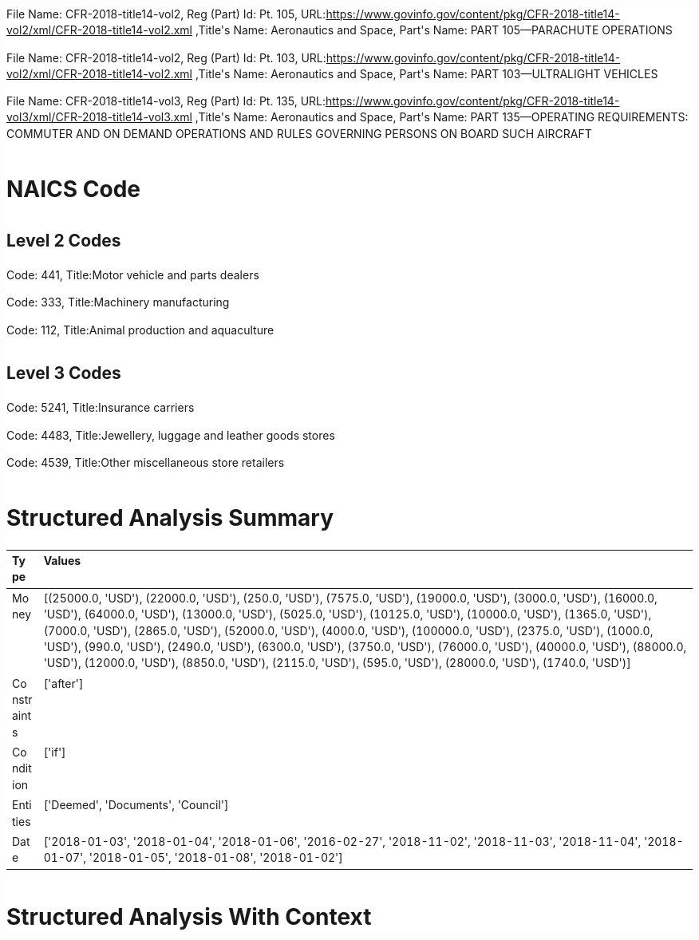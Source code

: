 File Name: CFR-2018-title14-vol2, Reg (Part) Id: Pt. 105, URL:https://www.govinfo.gov/content/pkg/CFR-2018-title14-vol2/xml/CFR-2018-title14-vol2.xml
,Title's Name: Aeronautics and Space, Part's Name: PART 105—PARACHUTE OPERATIONS

File Name: CFR-2018-title14-vol2, Reg (Part) Id: Pt. 103, URL:https://www.govinfo.gov/content/pkg/CFR-2018-title14-vol2/xml/CFR-2018-title14-vol2.xml
,Title's Name: Aeronautics and Space, Part's Name: PART 103—ULTRALIGHT VEHICLES

File Name: CFR-2018-title14-vol3, Reg (Part) Id: Pt. 135, URL:https://www.govinfo.gov/content/pkg/CFR-2018-title14-vol3/xml/CFR-2018-title14-vol3.xml
,Title's Name: Aeronautics and Space, Part's Name: PART 135—OPERATING REQUIREMENTS: COMMUTER AND ON DEMAND OPERATIONS AND RULES GOVERNING PERSONS ON BOARD SUCH AIRCRAFT




# NAICS Code
## Level 2 Codes
Code: 441, Title:Motor vehicle and parts dealers

Code: 333, Title:Machinery manufacturing

Code: 112, Title:Animal production and aquaculture




## Level 3 Codes
Code: 5241, Title:Insurance carriers

Code: 4483, Title:Jewellery, luggage and leather goods stores

Code: 4539, Title:Other miscellaneous store retailers







# Structured Analysis Summary
| Type        | Values                                                                                                                                                                                                                                                                                                                                                                                                                                                                                                                                                                                         |
|:------------|:-----------------------------------------------------------------------------------------------------------------------------------------------------------------------------------------------------------------------------------------------------------------------------------------------------------------------------------------------------------------------------------------------------------------------------------------------------------------------------------------------------------------------------------------------------------------------------------------------|
| Money       | [(25000.0, 'USD'), (22000.0, 'USD'), (250.0, 'USD'), (7575.0, 'USD'), (19000.0, 'USD'), (3000.0, 'USD'), (16000.0, 'USD'), (64000.0, 'USD'), (13000.0, 'USD'), (5025.0, 'USD'), (10125.0, 'USD'), (10000.0, 'USD'), (1365.0, 'USD'), (7000.0, 'USD'), (2865.0, 'USD'), (52000.0, 'USD'), (4000.0, 'USD'), (100000.0, 'USD'), (2375.0, 'USD'), (1000.0, 'USD'), (990.0, 'USD'), (2490.0, 'USD'), (6300.0, 'USD'), (3750.0, 'USD'), (76000.0, 'USD'), (40000.0, 'USD'), (88000.0, 'USD'), (12000.0, 'USD'), (8850.0, 'USD'), (2115.0, 'USD'), (595.0, 'USD'), (28000.0, 'USD'), (1740.0, 'USD')] |
| Constraints | ['after']                                                                                                                                                                                                                                                                                                                                                                                                                                                                                                                                                                                      |
| Condition   | ['if']                                                                                                                                                                                                                                                                                                                                                                                                                                                                                                                                                                                         |
| Entities    | ['Deemed', 'Documents', 'Council']                                                                                                                                                                                                                                                                                                                                                                                                                                                                                                                                                             |
| Date        | ['2018-01-03', '2018-01-04', '2018-01-06', '2016-02-27', '2018-11-02', '2018-11-03', '2018-11-04', '2018-01-07', '2018-01-05', '2018-01-08', '2018-01-02']                                                                                                                                                                                                                                                                                                                                                                                                                                     |


# Structured Analysis With Context
 